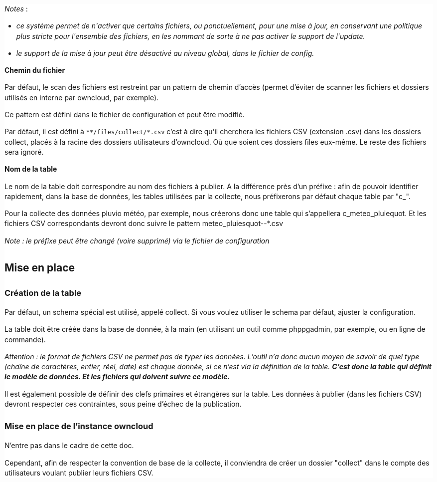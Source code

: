  
*Notes* : 

+ *ce système permet de n'activer que certains fichiers, ou ponctuellement, pour une mise à jour, en conservant une politique plus stricte pour l'ensemble des fichiers, en les nommant de sorte à ne pas activer le support de l'update.*

+ *le support de la mise à jour peut être désactivé au niveau global, dans le fichier de config.*


**Chemin du fichier**

Par défaut, le scan des fichiers est restreint par un pattern de chemin d’accès (permet d’éviter de scanner les fichiers et dossiers utilisés en interne par owncloud, par exemple).

Ce pattern est défini dans le fichier de configuration et peut être modifié.

Par défaut, il est défini à `**/files/collect/*.csv` c’est à dire qu’il cherchera les fichiers CSV (extension .csv) dans les dossiers collect, placés à la racine des dossiers utilisateurs d’owncloud. Où que soient ces dossiers files eux-même. Le reste des fichiers sera ignoré.

**Nom de la table**

Le nom de la table doit correspondre au nom des fichiers à publier. A la différence près d’un préfixe : afin de pouvoir identifier rapidement, dans la base de données, les tables utilisées par la collecte, nous préfixerons par défaut chaque table par "c_".

Pour la collecte des données pluvio météo, par exemple, nous créerons donc une table qui s’appellera c_meteo_pluiequot. Et les fichiers CSV correspondants devront donc suivre le pattern meteo_pluiesquot--*.csv

*Note : le préfixe peut être changé (voire supprimé) via le fichier de configuration*

## Mise en place

### Création de la table

Par défaut, un schema spécial est utilisé, appelé collect. Si vous voulez utiliser le schema par défaut, ajuster la configuration.

La table doit être créée dans la base de donnée, à la main (en utilisant un outil comme phppgadmin, par exemple, ou en ligne de commande).

*Attention : le format de fichiers CSV ne permet pas de typer les données. L’outil n’a donc aucun moyen de savoir de quel type (chaîne de caractères, entier, réel, date) est chaque donnée, si ce n’est via la définition de la table.* ***C’est donc la table qui définit le modèle de données. Et les fichiers qui doivent suivre ce modèle.***

Il est également possible de définir des clefs primaires et étrangères sur la table. Les données à publier (dans les fichiers CSV) devront respecter ces contraintes, sous peine d’échec de la publication.

### Mise en place de l’instance owncloud

N’entre pas dans le cadre de cette doc.

Cependant, afin de respecter la convention de base de la collecte, il conviendra de créer un dossier "collect" dans le compte des utilisateurs voulant publier leurs fichiers CSV.
